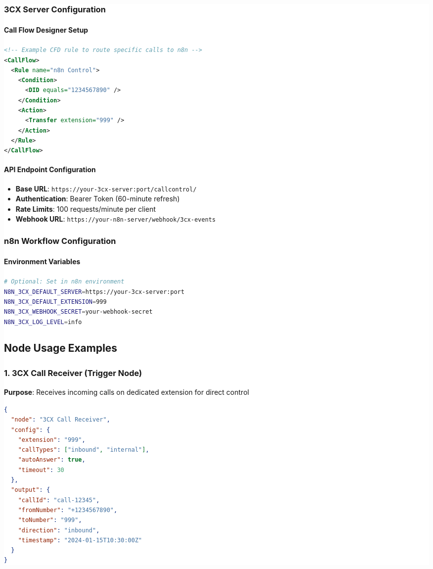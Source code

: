 ### 3CX Server Configuration

#### Call Flow Designer Setup
```xml
<!-- Example CFD rule to route specific calls to n8n -->
<CallFlow>
  <Rule name="n8n Control">
    <Condition>
      <DID equals="1234567890" />
    </Condition>
    <Action>
      <Transfer extension="999" />
    </Action>
  </Rule>
</CallFlow>
```

#### API Endpoint Configuration
- **Base URL**: `https://your-3cx-server:port/callcontrol/`
- **Authentication**: Bearer Token (60-minute refresh)
- **Rate Limits**: 100 requests/minute per client
- **Webhook URL**: `https://your-n8n-server/webhook/3cx-events`

### n8n Workflow Configuration

#### Environment Variables
```bash
# Optional: Set in n8n environment
N8N_3CX_DEFAULT_SERVER=https://your-3cx-server:port
N8N_3CX_DEFAULT_EXTENSION=999
N8N_3CX_WEBHOOK_SECRET=your-webhook-secret
N8N_3CX_LOG_LEVEL=info
```

## Node Usage Examples

### 1. 3CX Call Receiver (Trigger Node)

**Purpose**: Receives incoming calls on dedicated extension for direct control

```json
{
  "node": "3CX Call Receiver",
  "config": {
    "extension": "999",
    "callTypes": ["inbound", "internal"],
    "autoAnswer": true,
    "timeout": 30
  },
  "output": {
    "callId": "call-12345",
    "fromNumber": "+1234567890",
    "toNumber": "999",
    "direction": "inbound",
    "timestamp": "2024-01-15T10:30:00Z"
  }
}
```
